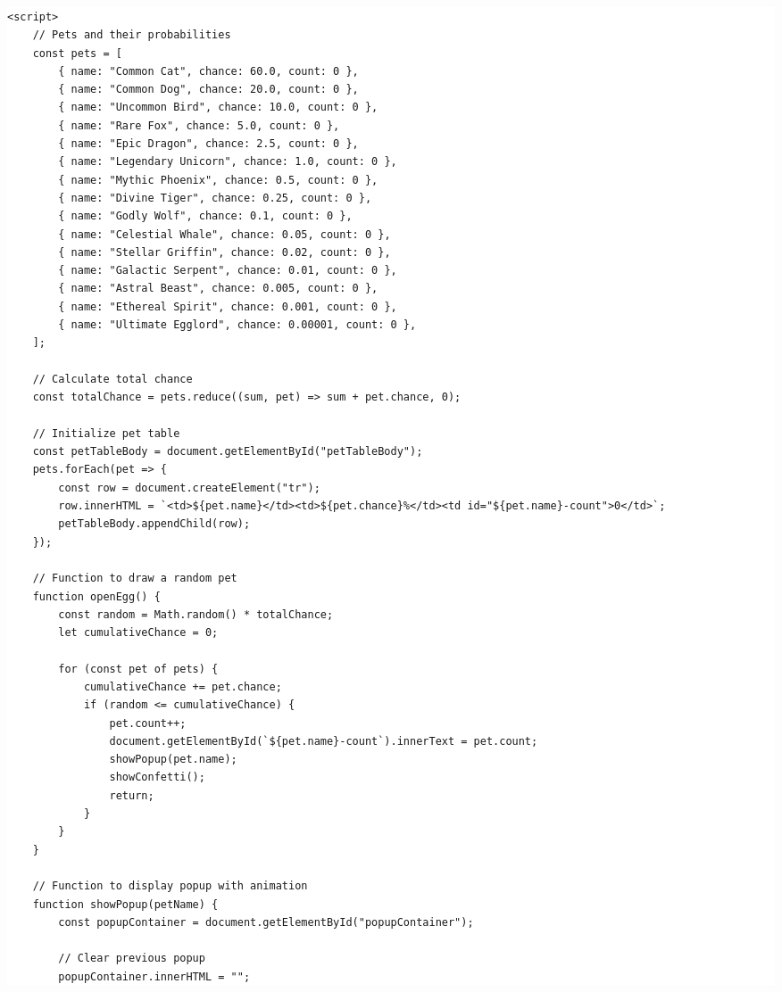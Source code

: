     <script>
        // Pets and their probabilities
        const pets = [
            { name: "Common Cat", chance: 60.0, count: 0 },
            { name: "Common Dog", chance: 20.0, count: 0 },
            { name: "Uncommon Bird", chance: 10.0, count: 0 },
            { name: "Rare Fox", chance: 5.0, count: 0 },
            { name: "Epic Dragon", chance: 2.5, count: 0 },
            { name: "Legendary Unicorn", chance: 1.0, count: 0 },
            { name: "Mythic Phoenix", chance: 0.5, count: 0 },
            { name: "Divine Tiger", chance: 0.25, count: 0 },
            { name: "Godly Wolf", chance: 0.1, count: 0 },
            { name: "Celestial Whale", chance: 0.05, count: 0 },
            { name: "Stellar Griffin", chance: 0.02, count: 0 },
            { name: "Galactic Serpent", chance: 0.01, count: 0 },
            { name: "Astral Beast", chance: 0.005, count: 0 },
            { name: "Ethereal Spirit", chance: 0.001, count: 0 },
            { name: "Ultimate Egglord", chance: 0.00001, count: 0 },
        ];

        // Calculate total chance
        const totalChance = pets.reduce((sum, pet) => sum + pet.chance, 0);

        // Initialize pet table
        const petTableBody = document.getElementById("petTableBody");
        pets.forEach(pet => {
            const row = document.createElement("tr");
            row.innerHTML = `<td>${pet.name}</td><td>${pet.chance}%</td><td id="${pet.name}-count">0</td>`;
            petTableBody.appendChild(row);
        });

        // Function to draw a random pet
        function openEgg() {
            const random = Math.random() * totalChance;
            let cumulativeChance = 0;

            for (const pet of pets) {
                cumulativeChance += pet.chance;
                if (random <= cumulativeChance) {
                    pet.count++;
                    document.getElementById(`${pet.name}-count`).innerText = pet.count;
                    showPopup(pet.name);
                    showConfetti();
                    return;
                }
            }
        }

        // Function to display popup with animation
        function showPopup(petName) {
            const popupContainer = document.getElementById("popupContainer");

            // Clear previous popup
            popupContainer.innerHTML = "";
